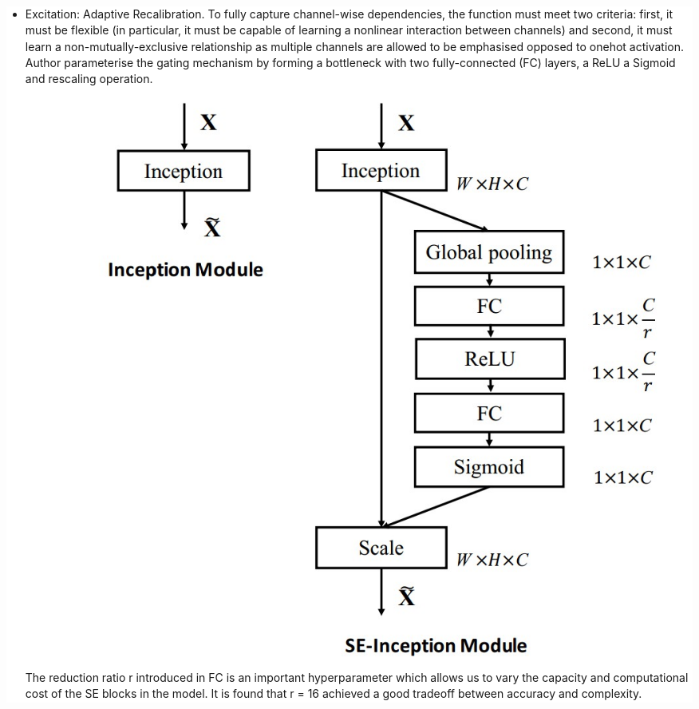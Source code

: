 -  Excitation: Adaptive Recalibration. To fully capture channel-wise dependencies, the function must meet two criteria: first, it must be flexible (in particular, it must be capable of learning a nonlinear interaction between channels) and second, it must learn a non-mutually-exclusive relationship as multiple channels are allowed to be emphasised opposed to onehot activation. Author parameterise the gating mechanism by forming a bottleneck with two fully-connected (FC) layers, a ReLU  a Sigmoid and rescaling operation.
 ![](img/SENet4.jpg)
 The reduction ratio r introduced in FC is an important hyperparameter which allows us to vary the capacity and computational cost of the SE blocks in the model. It is found that r = 16 achieved a good tradeoff between accuracy and complexity.